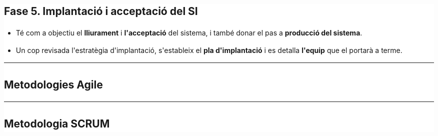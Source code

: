 ## Fase 5. Implantació i acceptació del SI

* Té com a objectiu el **lliurament** i **l'acceptació** del sistema, i també donar el pas a **producció del sistema**.

* Un cop revisada l'estratègia d'implantació, s'estableix el **pla d'implantació** i es detalla **l'equip** que el portarà a terme.

---

## Metodologies Agile

<iframe width="900" height="500" src="https://www.youtube.com/embed/mCvIg01KnZ0?rel=0;autoplay=0" frameborder="0" allowfullscreen data-autoplay></iframe>

---

## Metodologia SCRUM

<iframe width="900" height="500" src="https://www.youtube.com/embed/PlLHc60egiQ?rel=0;autoplay=0" frameborder="0" allowfullscreen data-autoplay></iframe>